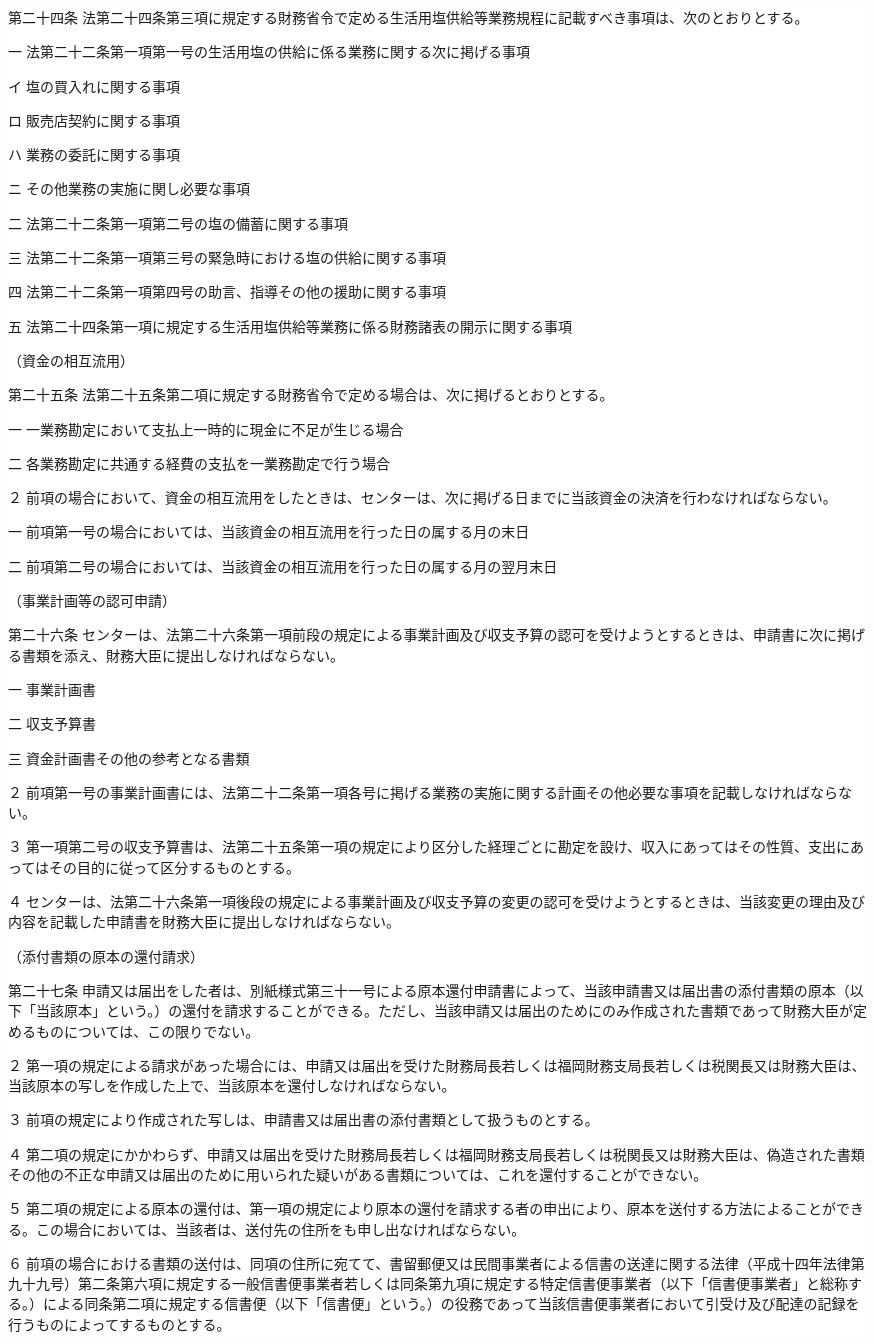 第二十四条 法第二十四条第三項に規定する財務省令で定める生活用塩供給等業務規程に記載すべき事項は、次のとおりとする。

一 法第二十二条第一項第一号の生活用塩の供給に係る業務に関する次に掲げる事項

イ 塩の買入れに関する事項

ロ 販売店契約に関する事項

ハ 業務の委託に関する事項

ニ その他業務の実施に関し必要な事項

二 法第二十二条第一項第二号の塩の備蓄に関する事項

三 法第二十二条第一項第三号の緊急時における塩の供給に関する事項

四 法第二十二条第一項第四号の助言、指導その他の援助に関する事項

五 法第二十四条第一項に規定する生活用塩供給等業務に係る財務諸表の開示に関する事項

（資金の相互流用）

第二十五条 法第二十五条第二項に規定する財務省令で定める場合は、次に掲げるとおりとする。

一 一業務勘定において支払上一時的に現金に不足が生じる場合

二 各業務勘定に共通する経費の支払を一業務勘定で行う場合

２ 前項の場合において、資金の相互流用をしたときは、センターは、次に掲げる日までに当該資金の決済を行わなければならない。

一 前項第一号の場合においては、当該資金の相互流用を行った日の属する月の末日

二 前項第二号の場合においては、当該資金の相互流用を行った日の属する月の翌月末日

（事業計画等の認可申請）

第二十六条 センターは、法第二十六条第一項前段の規定による事業計画及び収支予算の認可を受けようとするときは、申請書に次に掲げる書類を添え、財務大臣に提出しなければならない。

一 事業計画書

二 収支予算書

三 資金計画書その他の参考となる書類

２ 前項第一号の事業計画書には、法第二十二条第一項各号に掲げる業務の実施に関する計画その他必要な事項を記載しなければならない。

３ 第一項第二号の収支予算書は、法第二十五条第一項の規定により区分した経理ごとに勘定を設け、収入にあってはその性質、支出にあってはその目的に従って区分するものとする。

４ センターは、法第二十六条第一項後段の規定による事業計画及び収支予算の変更の認可を受けようとするときは、当該変更の理由及び内容を記載した申請書を財務大臣に提出しなければならない。

（添付書類の原本の還付請求）

第二十七条 申請又は届出をした者は、別紙様式第三十一号による原本還付申請書によって、当該申請書又は届出書の添付書類の原本（以下「当該原本」という。）の還付を請求することができる。ただし、当該申請又は届出のためにのみ作成された書類であって財務大臣が定めるものについては、この限りでない。

２ 第一項の規定による請求があった場合には、申請又は届出を受けた財務局長若しくは福岡財務支局長若しくは税関長又は財務大臣は、当該原本の写しを作成した上で、当該原本を還付しなければならない。

３ 前項の規定により作成された写しは、申請書又は届出書の添付書類として扱うものとする。

４ 第二項の規定にかかわらず、申請又は届出を受けた財務局長若しくは福岡財務支局長若しくは税関長又は財務大臣は、偽造された書類その他の不正な申請又は届出のために用いられた疑いがある書類については、これを還付することができない。

５ 第二項の規定による原本の還付は、第一項の規定により原本の還付を請求する者の申出により、原本を送付する方法によることができる。この場合においては、当該者は、送付先の住所をも申し出なければならない。

６ 前項の場合における書類の送付は、同項の住所に宛てて、書留郵便又は民間事業者による信書の送達に関する法律（平成十四年法律第九十九号）第二条第六項に規定する一般信書便事業者若しくは同条第九項に規定する特定信書便事業者（以下「信書便事業者」と総称する。）による同条第二項に規定する信書便（以下「信書便」という。）の役務であって当該信書便事業者において引受け及び配達の記録を行うものによってするものとする。
